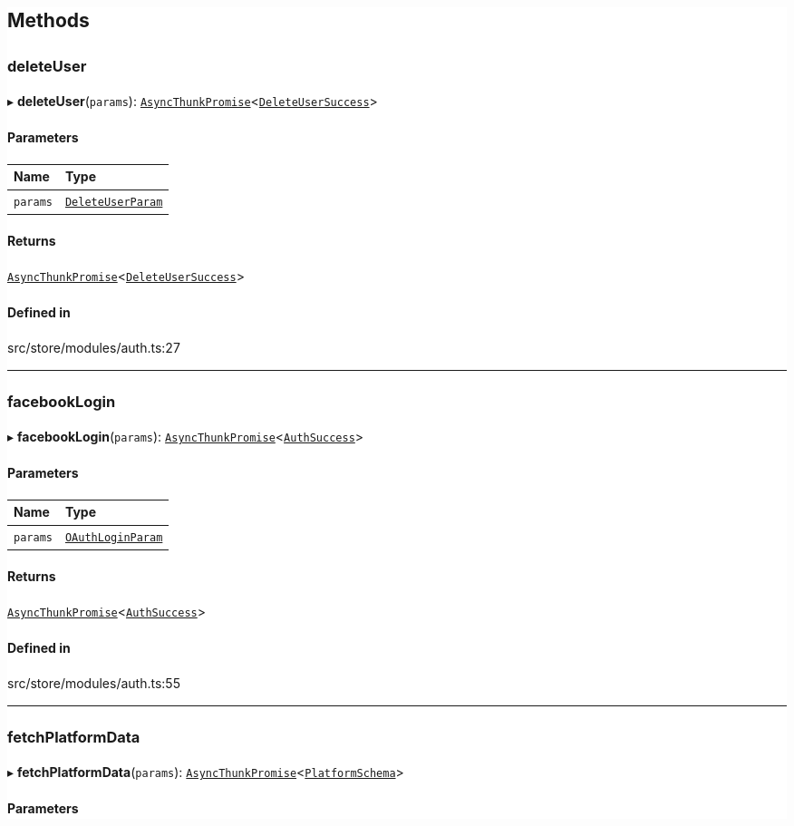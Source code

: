 ## Methods

### deleteUser

▸ **deleteUser**(`params`): [`AsyncThunkPromise`](../modules/theme._internal_.md#asyncthunkpromise)<[`DeleteUserSuccess`](../modules/auth._internal_.md#deleteusersuccess)\>

#### Parameters

| Name | Type |
| :------ | :------ |
| `params` | [`DeleteUserParam`](../modules/auth._internal_.md#deleteuserparam) |

#### Returns

[`AsyncThunkPromise`](../modules/theme._internal_.md#asyncthunkpromise)<[`DeleteUserSuccess`](../modules/auth._internal_.md#deleteusersuccess)\>

#### Defined in

src/store/modules/auth.ts:27

___

### facebookLogin

▸ **facebookLogin**(`params`): [`AsyncThunkPromise`](../modules/theme._internal_.md#asyncthunkpromise)<[`AuthSuccess`](../modules/auth._internal_.md#authsuccess)\>

#### Parameters

| Name | Type |
| :------ | :------ |
| `params` | [`OAuthLoginParam`](../modules/auth._internal_.md#oauthloginparam) |

#### Returns

[`AsyncThunkPromise`](../modules/theme._internal_.md#asyncthunkpromise)<[`AuthSuccess`](../modules/auth._internal_.md#authsuccess)\>

#### Defined in

src/store/modules/auth.ts:55

___

### fetchPlatformData

▸ **fetchPlatformData**(`params`): [`AsyncThunkPromise`](../modules/theme._internal_.md#asyncthunkpromise)<[`PlatformSchema`](../modules/auth._internal_.md#platformschema)\>

#### Parameters
